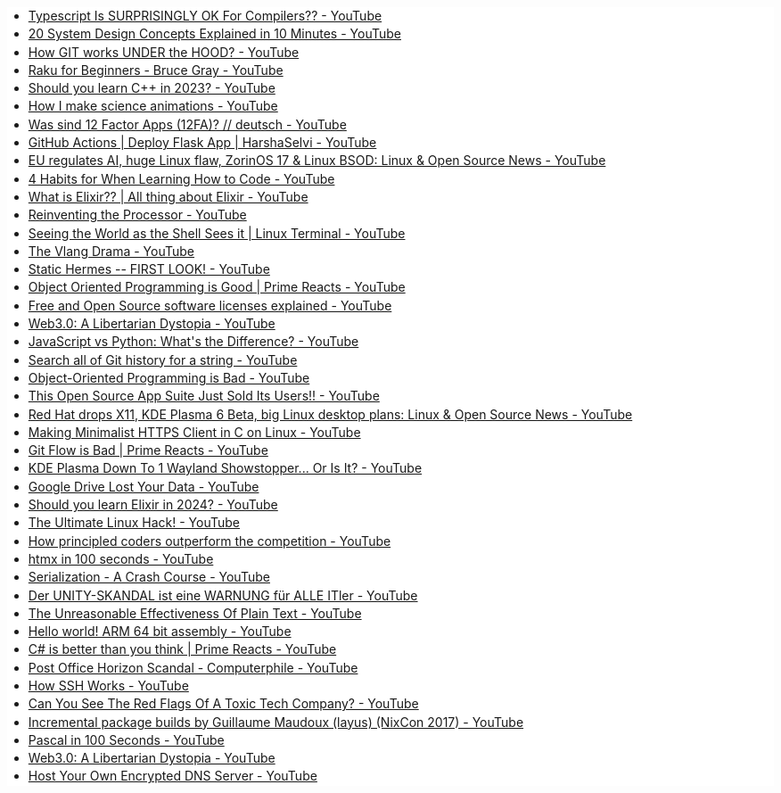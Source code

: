 * [Typescript Is SURPRISINGLY OK For Compilers?? - YouTube](https://www.youtube.com/watch?v=R_rg6C-joms)
* [20 System Design Concepts Explained in 10 Minutes - YouTube](https://www.youtube.com/watch?v=i53Gi_K3o7I)
* [How GIT works UNDER the HOOD? - YouTube](https://www.youtube.com/watch?v=RxHJdapz2p0)
* [Raku for Beginners - Bruce Gray - YouTube](https://www.youtube.com/watch?v=rSP_GgcHQ0Q)
* [Should you learn C++ in 2023? - YouTube](https://www.youtube.com/watch?v=EJ3ujin8Nig)
* [How I make science animations - YouTube](https://www.youtube.com/watch?v=yaa13eehgzo)
* [Was sind 12 Factor Apps (12FA)? // deutsch - YouTube](https://www.youtube.com/watch?v=91yfdjVMSuo)
* [GitHub Actions | Deploy Flask App | HarshaSelvi - YouTube](https://www.youtube.com/watch?v=a3H_N-sijHQ)
* [EU regulates AI, huge Linux flaw, ZorinOS 17 & Linux BSOD: Linux & Open Source News - YouTube](https://www.youtube.com/watch?v=FI2e2YeGAwc)
* [4 Habits for When Learning How to Code - YouTube](https://www.youtube.com/watch?v=PSDietmhvYc)
* [What is Elixir?? | All thing about Elixir - YouTube](https://www.youtube.com/watch?v=Us25zQGcqUE)
* [Reinventing the Processor - YouTube](https://www.youtube.com/watch?v=rDnqmVnrZKs)
* [Seeing the World as the Shell Sees it | Linux Terminal - YouTube](https://www.youtube.com/watch?v=G9igAPPbt5g)
* [The Vlang Drama - YouTube](https://www.youtube.com/watch?v=cUv13In9RP4)
* [Static Hermes -- FIRST LOOK! - YouTube](https://www.youtube.com/watch?v=jomW9fWmNJ4)
* [Object Oriented Programming is Good | Prime Reacts - YouTube](https://www.youtube.com/watch?v=uIxM3Hl0h7Q)
* [Free and Open Source software licenses explained - YouTube](https://www.youtube.com/watch?v=UMIG4KnM8xw)
* [Web3.0: A Libertarian Dystopia - YouTube](https://www.youtube.com/watch?v=u-sNSjS8cq0&t=77s)
* [JavaScript vs Python: What's the Difference? - YouTube](https://www.youtube.com/watch?v=H12TrIWPIRI)
* [Search all of Git history for a string - YouTube](https://www.youtube.com/watch?v=Ag8ISIZuTGo)
* [Object-Oriented Programming is Bad - YouTube](https://www.youtube.com/watch?v=QM1iUe6IofM)
* [This Open Source App Suite Just Sold Its Users!! - YouTube](https://www.youtube.com/watch?v=OGr4H7QLVRs)
* [Red Hat drops X11, KDE Plasma 6 Beta, big Linux desktop plans: Linux & Open Source News - YouTube](https://www.youtube.com/watch?v=tLp8cpD4aZA)
* [Making Minimalist HTTPS Client in C on Linux - YouTube](https://www.youtube.com/watch?v=VtrQGpUqwqs)
* [Git Flow is Bad | Prime Reacts - YouTube](https://www.youtube.com/watch?v=H0uhcNtBnds)
* [KDE Plasma Down To 1 Wayland Showstopper... Or Is It? - YouTube](https://www.youtube.com/watch?v=3WBZHKLeEjY)
* [Google Drive Lost Your Data - YouTube](https://www.youtube.com/watch?v=HJ4oLqzYxic)
* [Should you learn Elixir in 2024? - YouTube](https://www.youtube.com/watch?v=Klog_kNDEfI)
* [The Ultimate Linux Hack! - YouTube](https://www.youtube.com/watch?v=jK7xIVn-yI8)
* [How principled coders outperform the competition - YouTube](https://www.youtube.com/watch?v=q1qKv5TBaOA&t=4s)
* [htmx in 100 seconds - YouTube](https://www.youtube.com/watch?v=r-GSGH2RxJs)
* [Serialization - A Crash Course - YouTube](https://www.youtube.com/watch?v=uS37TujnLRw)
* [Der UNITY-SKANDAL ist eine WARNUNG für ALLE ITler - YouTube](https://www.youtube.com/watch?v=LIkwGD_OgrQ)
* [The Unreasonable Effectiveness Of Plain Text - YouTube](https://www.youtube.com/watch?v=WgV6M1LyfNY)
* [Hello world! ARM 64 bit assembly - YouTube](https://www.youtube.com/watch?v=JVbjrd4abR0)
* [C# is better than you think | Prime Reacts - YouTube](https://www.youtube.com/watch?v=FqG-9vKhGtg)
* [Post Office Horizon Scandal - Computerphile - YouTube](https://www.youtube.com/watch?v=hBJm9ZYqL10)
* [How SSH Works - YouTube](https://www.youtube.com/watch?v=5JvLV2-ngCI)
* [Can You See The Red Flags Of A Toxic Tech Company? - YouTube](https://www.youtube.com/watch?v=cNbWmjGNZD8)
* [Incremental package builds by Guillaume Maudoux (layus) (NixCon 2017) - YouTube](https://www.youtube.com/watch?v=AED-dgCa9GU)
* [Pascal in 100 Seconds - YouTube](https://www.youtube.com/watch?v=K9mzg8ueiYA)
* [Web3.0: A Libertarian Dystopia - YouTube](https://www.youtube.com/watch?v=u-sNSjS8cq0)
* [Host Your Own Encrypted DNS Server - YouTube](https://www.youtube.com/watch?v=pj_jyVG7sB4)